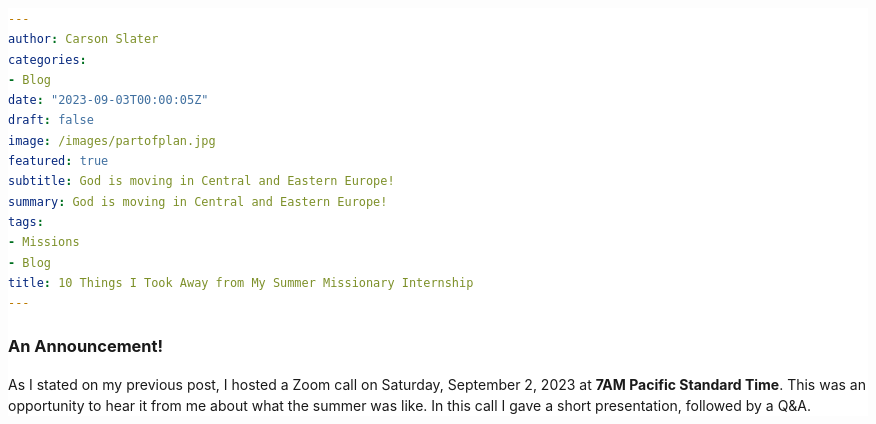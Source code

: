 ```yaml
---
author: Carson Slater
categories:
- Blog
date: "2023-09-03T00:00:05Z"
draft: false
image: /images/partofplan.jpg
featured: true
subtitle: God is moving in Central and Eastern Europe!
summary: God is moving in Central and Eastern Europe!
tags:
- Missions
- Blog
title: 10 Things I Took Away from My Summer Missionary Internship
---
```


<style>
.center {
  display: block;
  margin-left: auto;
  margin-right: auto;
  width: 50%;
}

.center2 {
  display: block;
  margin-left: auto;
  margin-right: auto;
  width: 80%;
}
  
.imagecarousel {
  margin-left: auto;
  margin-right: auto;
  position: relative;
  height: 250px;
  margin-bottom: 30px;
  display: flex;
  width: fit-content;
  gap: 10px;
}

.imagecarousel img {
  margin: 0px 0px;
}
</style>

### An Announcement!

As I stated on my previous post, I hosted a Zoom call on Saturday, September 2, 2023 at **7AM Pacific Standard Time**. This was an opportunity to hear it from me about what the summer was like. In this call I gave a short presentation, followed by a Q&A. 
